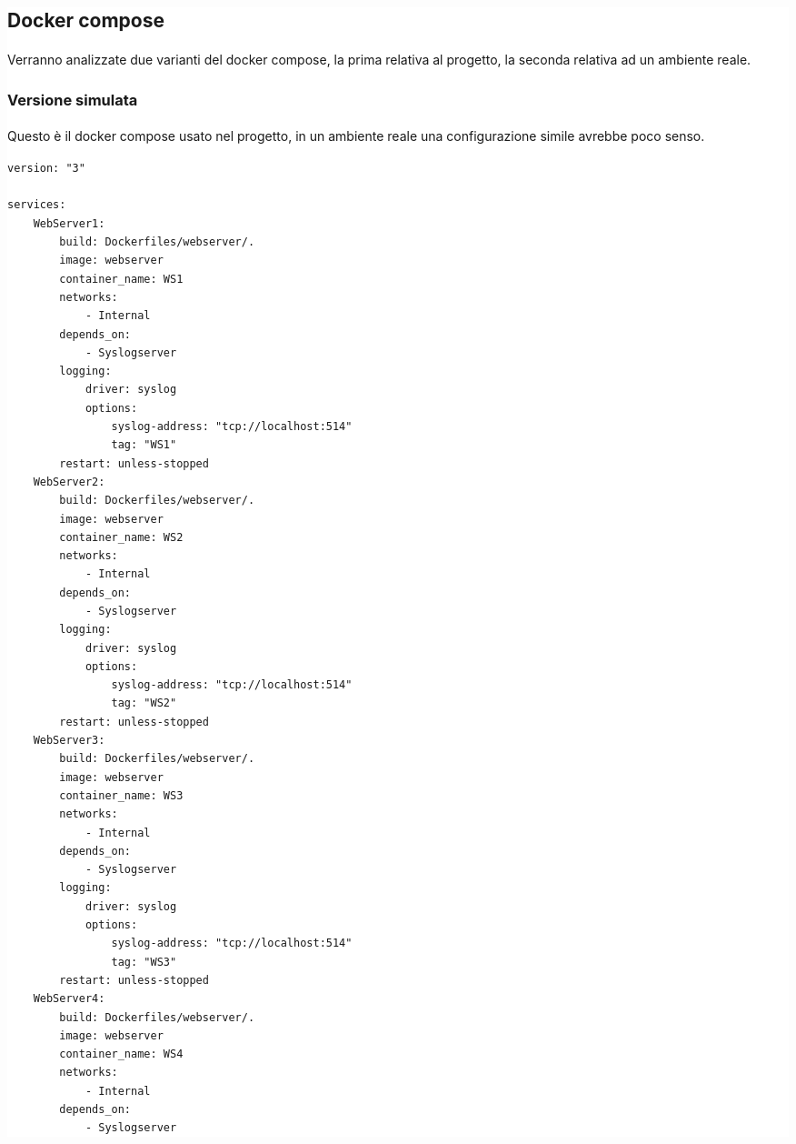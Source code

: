## Docker compose

Verranno analizzate due varianti del docker compose, la prima relativa
al progetto, la seconda relativa ad un ambiente reale.

### Versione simulata

Questo è il docker compose usato nel progetto, in un ambiente reale una
configurazione simile avrebbe poco senso.

``` xml
version: "3"

services:
	WebServer1:
		build: Dockerfiles/webserver/.
		image: webserver
		container_name: WS1
		networks:
			- Internal
		depends_on:
			- Syslogserver
		logging:
			driver: syslog
			options:
				syslog-address: "tcp://localhost:514"
				tag: "WS1"
		restart: unless-stopped
	WebServer2:
		build: Dockerfiles/webserver/.
		image: webserver
		container_name: WS2
		networks:
			- Internal
		depends_on:
			- Syslogserver
		logging:
			driver: syslog
			options:
				syslog-address: "tcp://localhost:514"
				tag: "WS2"
		restart: unless-stopped
	WebServer3:
		build: Dockerfiles/webserver/.
		image: webserver
		container_name: WS3
		networks:
			- Internal
		depends_on:
			- Syslogserver
		logging:
			driver: syslog
			options:
				syslog-address: "tcp://localhost:514"
				tag: "WS3"
		restart: unless-stopped
	WebServer4:
		build: Dockerfiles/webserver/.
		image: webserver
		container_name: WS4
		networks:
			- Internal
		depends_on:
			- Syslogserver
```